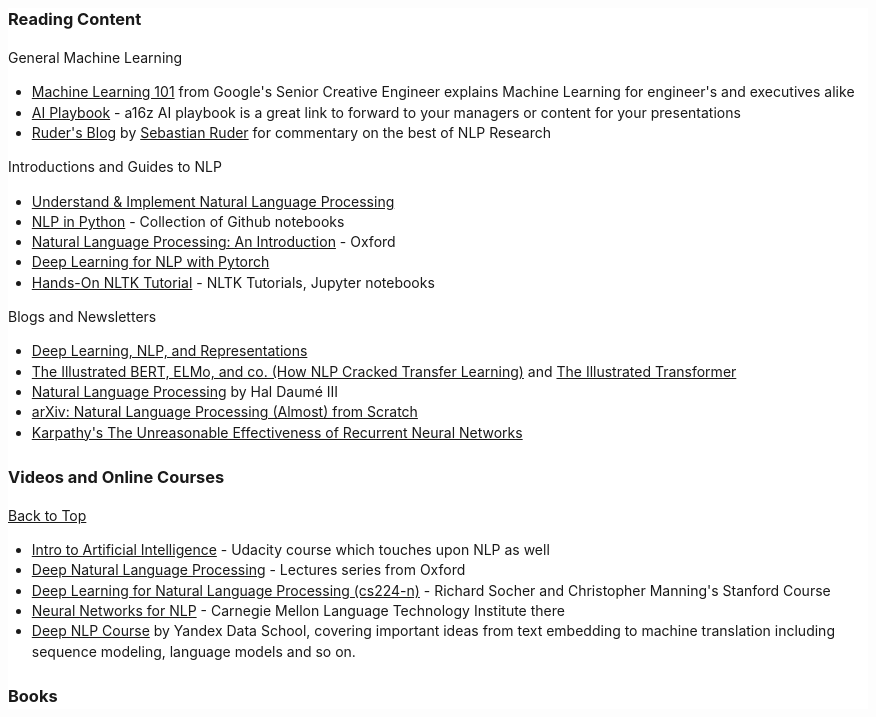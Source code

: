 ### Reading Content

General Machine Learning

* [Machine Learning 101](https://docs.google.com/presentation/d/1kSuQyW5DTnkVaZEjGYCkfOxvzCqGEFzWBy4e9Uedd9k/edit?usp=sharing) from Google's Senior Creative Engineer explains Machine Learning for engineer's and executives alike
* [AI Playbook](https://aiplaybook.a16z.com/) - a16z AI playbook is a great link to forward to your managers or content for your presentations
* [Ruder's Blog](http://ruder.io/#open) by [Sebastian Ruder](https://twitter.com/seb_ruder) for commentary on the best of NLP Research

Introductions and Guides to NLP

* [Understand & Implement Natural Language Processing](https://www.analyticsvidhya.com/blog/2017/01/ultimate-guide-to-understand-implement-natural-language-processing-codes-in-python/)
* [NLP in Python](http://github.com/NirantK/nlp-python-deep-learning) - Collection of Github notebooks 
* [Natural Language Processing: An Introduction](https://academic.oup.com/jamia/article/18/5/544/829676) - Oxford
* [Deep Learning for NLP with Pytorch](https://pytorch.org/tutorials/beginner/deep_learning_nlp_tutorial.html)
* [Hands-On NLTK Tutorial](https://github.com/hb20007/hands-on-nltk-tutorial) - NLTK Tutorials, Jupyter notebooks 

Blogs and Newsletters

* [Deep Learning, NLP, and Representations](https://colah.github.io/posts/2014-07-NLP-RNNs-Representations/)
* [The Illustrated BERT, ELMo, and co. (How NLP Cracked Transfer Learning)](https://jalammar.github.io/illustrated-bert/) and [The Illustrated Transformer](https://jalammar.github.io/illustrated-transformer/)
* [Natural Language Processing](https://nlpers.blogspot.com/) by Hal Daumé III
* [arXiv: Natural Language Processing (Almost) from Scratch](https://arxiv.org/pdf/1103.0398.pdf)
* [Karpathy's The Unreasonable Effectiveness of Recurrent Neural Networks](https://karpathy.github.io/2015/05/21/rnn-effectiveness)

### Videos and Online Courses
[Back to Top](#contents)

* [Intro to Artificial Intelligence](https://www.udacity.com/course/intro-to-artificial-intelligence--cs271) - Udacity course which touches upon NLP as well
* [Deep Natural Language Processing](https://github.com/oxford-cs-deepnlp-2017/lectures) - Lectures series from Oxford
* [Deep Learning for Natural Language Processing (cs224-n)](https://web.stanford.edu/class/cs224n/) - Richard Socher and Christopher Manning's Stanford Course
* [Neural Networks for NLP](http://phontron.com/class/nn4nlp2017/) - Carnegie Mellon Language Technology Institute there
* [Deep NLP Course](https://github.com/yandexdataschool/nlp_course) by Yandex Data School, covering important ideas from text embedding to machine translation including sequence modeling, language models and so on. 

### Books
